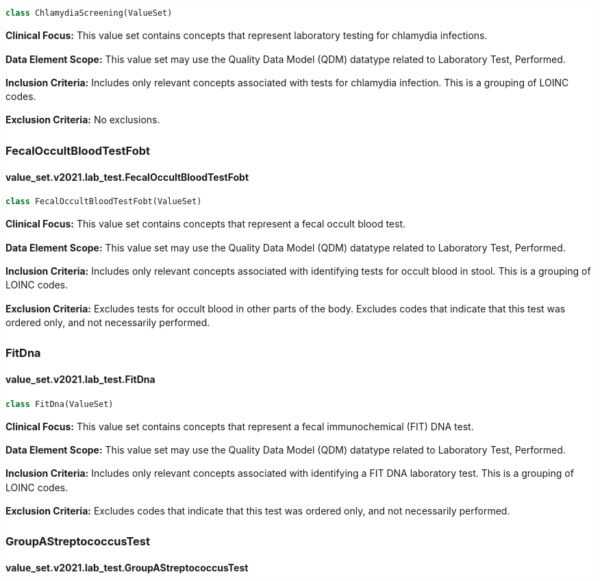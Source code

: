 ```python
class ChlamydiaScreening(ValueSet)
```

**Clinical Focus:** This value set contains concepts that represent laboratory testing for chlamydia infections.

**Data Element Scope:** This value set may use the Quality Data Model (QDM) datatype related to Laboratory Test, Performed.

**Inclusion Criteria:** Includes only relevant concepts associated with tests for chlamydia infection. This is a grouping of LOINC codes.

**Exclusion Criteria:** No exclusions.

<a id="value_set.v2021.lab_test.FecalOccultBloodTestFobt"></a>

### FecalOccultBloodTestFobt
**value_set.v2021.lab_test.FecalOccultBloodTestFobt**

```python
class FecalOccultBloodTestFobt(ValueSet)
```

**Clinical Focus:** This value set contains concepts that represent a fecal occult blood test.

**Data Element Scope:** This value set may use the Quality Data Model (QDM) datatype related to Laboratory Test, Performed.

**Inclusion Criteria:** Includes only relevant concepts associated with identifying tests for occult blood in stool. This is a grouping of LOINC codes.

**Exclusion Criteria:** Excludes tests for occult blood in other parts of the body. Excludes codes that indicate that this test was ordered only, and not necessarily performed.

<a id="value_set.v2021.lab_test.FitDna"></a>

### FitDna
**value_set.v2021.lab_test.FitDna**

```python
class FitDna(ValueSet)
```

**Clinical Focus:** This value set contains concepts that represent a fecal immunochemical (FIT) DNA test.

**Data Element Scope:** This value set may use the Quality Data Model (QDM) datatype related to Laboratory Test, Performed.

**Inclusion Criteria:** Includes only relevant concepts associated with identifying a FIT DNA laboratory test. This is a grouping of LOINC codes.

**Exclusion Criteria:** Excludes codes that indicate that this test was ordered only, and not necessarily performed.

<a id="value_set.v2021.lab_test.GroupAStreptococcusTest"></a>

### GroupAStreptococcusTest
**value_set.v2021.lab_test.GroupAStreptococcusTest**
